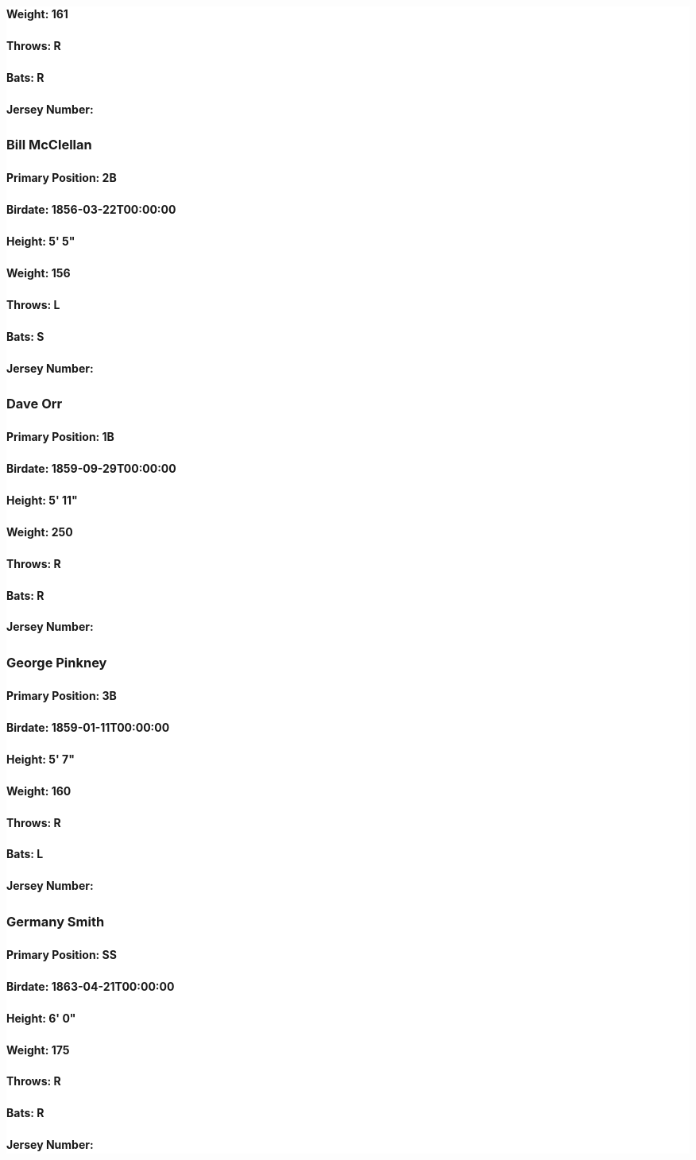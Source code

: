 #### Weight: 161
#### Throws: R
#### Bats: R
#### Jersey Number: 
### Bill McClellan
#### Primary Position: 2B
#### Birdate: 1856-03-22T00:00:00
#### Height: 5' 5"
#### Weight: 156
#### Throws: L
#### Bats: S
#### Jersey Number: 
### Dave Orr
#### Primary Position: 1B
#### Birdate: 1859-09-29T00:00:00
#### Height: 5' 11"
#### Weight: 250
#### Throws: R
#### Bats: R
#### Jersey Number: 
### George Pinkney
#### Primary Position: 3B
#### Birdate: 1859-01-11T00:00:00
#### Height: 5' 7"
#### Weight: 160
#### Throws: R
#### Bats: L
#### Jersey Number: 
### Germany Smith
#### Primary Position: SS
#### Birdate: 1863-04-21T00:00:00
#### Height: 6' 0"
#### Weight: 175
#### Throws: R
#### Bats: R
#### Jersey Number: 